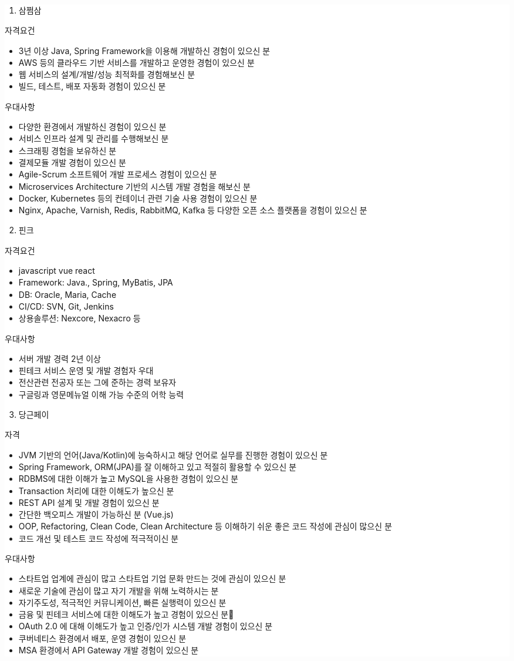 1. 삼쩜삼

자격요건
- 3년 이상 Java, Spring Framework을 이용해 개발하신 경험이 있으신 분
- AWS 등의 클라우드 기반 서비스를 개발하고 운영한 경험이 있으신 분
- 웹 서비스의 설계/개발/성능 최적화를 경험해보신 분
- 빌드, 테스트, 배포 자동화 경험이 있으신 분

우대사항
- 다양한 환경에서 개발하신 경험이 있으신 분
- 서비스 인프라 설계 및 관리를 수행해보신 분
- 스크래핑 경험을 보유하신 분
- 결제모듈 개발 경험이 있으신 분
- Agile-Scrum 소프트웨어 개발 프로세스 경험이 있으신 분
- Microservices Architecture 기반의 시스템 개발 경험을 해보신 분
- Docker, Kubernetes 등의 컨테이너 관련 기술 사용 경험이 있으신 분
- Nginx, Apache, Varnish, Redis, RabbitMQ, Kafka 등 다양한 오픈 소스 플랫폼을 경험이 있으신 분


2. 핀크

자격요건
- javascript vue react
- Framework: Java., Spring, MyBatis, JPA
- DB: Oracle, Maria, Cache
- CI/CD: SVN, Git, Jenkins
- 상용솔루션: Nexcore, Nexacro 등

우대사항
- 서버 개발 경력 2년 이상
- 핀테크 서비스 운영 및 개발 경험자 우대
- 전산관련 전공자 또는 그에 준하는 경력 보유자
- 구글링과 영문메뉴얼 이해 가능 수준의 어학 능력


3. 당근페이

자격
- JVM 기반의 언어(Java/Kotlin)에 능숙하시고 해당 언어로 실무를 진행한 경험이 있으신 분
- Spring Framework, ORM(JPA)를 잘 이해하고 있고 적절히 활용할 수 있으신 분
- RDBMS에 대한 이해가 높고 MySQL을 사용한 경험이 있으신 분
- Transaction 처리에 대한 이해도가 높으신 분
- REST API 설계 및 개발 경험이 있으신 분
- 간단한 백오피스 개발이 가능하신 분 (Vue.js)
- OOP, Refactoring, Clean Code, Clean Architecture 등 이해하기 쉬운 좋은 코드 작성에 관심이 많으신 분
- 코드 개선 및 테스트 코드 작성에 적극적이신 분

우대사항
- 스타트업 업계에 관심이 많고 스타트업 기업 문화 만드는 것에 관심이 있으신 분
- 새로운 기술에 관심이 많고 자기 개발을 위해 노력하시는 분
- 자기주도성, 적극적인 커뮤니케이션, 빠른 실행력이 있으신 분
- 금융 및 핀테크 서비스에 대한 이해도가 높고 경험이 있으신 분
- OAuth 2.0 에 대해 이해도가 높고 인증/인가 시스템 개발 경험이 있으신 분
- 쿠버네티스 환경에서 배포, 운영 경험이 있으신 분
- MSA 환경에서 API Gateway 개발 경험이 있으신 분
